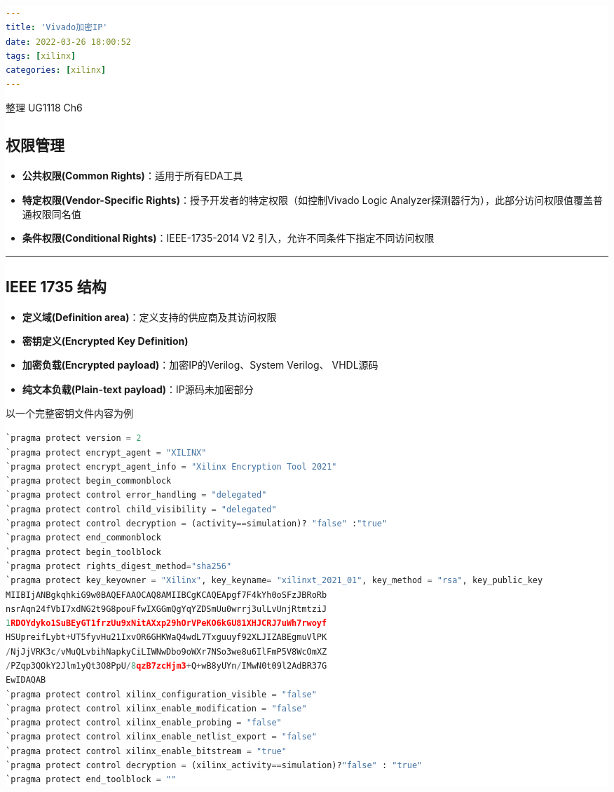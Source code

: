 ```yaml
---
title: 'Vivado加密IP'
date: 2022-03-26 18:00:52
tags: [xilinx]
categories: [xilinx]
---
```

整理 UG1118 Ch6
## 权限管理

- **公共权限(Common Rights)**：适用于所有EDA工具

- **特定权限(Vendor-Specific Rights)**：授予开发者的特定权限（如控制Vivado Logic Analyzer探测器行为），此部分访问权限值覆盖普通权限同名值

- **条件权限(Conditional Rights)**：IEEE-1735-2014 V2 引入，允许不同条件下指定不同访问权限

---
## IEEE 1735 结构

- **定义域(Definition area)**：定义支持的供应商及其访问权限

- **密钥定义(Encrypted Key Definition)**

- **加密负载(Encrypted payload)**：加密IP的Verilog、System Verilog、 VHDL源码

- **纯文本负载(Plain-text payload)**：IP源码未加密部分

以一个完整密钥文件内容为例

```python
`pragma protect version = 2
`pragma protect encrypt_agent = "XILINX"
`pragma protect encrypt_agent_info = "Xilinx Encryption Tool 2021"
`pragma protect begin_commonblock
`pragma protect control error_handling = "delegated"
`pragma protect control child_visibility = "delegated"
`pragma protect control decryption = (activity==simulation)? "false" :"true"
`pragma protect end_commonblock
`pragma protect begin_toolblock
`pragma protect rights_digest_method="sha256"
`pragma protect key_keyowner = "Xilinx", key_keyname= "xilinxt_2021_01", key_method = "rsa", key_public_key
MIIBIjANBgkqhkiG9w0BAQEFAAOCAQ8AMIIBCgKCAQEApgf7F4kYh0oSFzJBRoRb
nsrAqn24fVbI7xdNG2t9G8pouFfwIXGGmQgYqYZDSmUu0wrrj3ulLvUnjRtmtziJ
1RDOYdyko1SuBEyGT1frzUu9xNitAXxp29hOrVPeKO6kGU81XHJCRJ7uWh7rwoyf
HSUpreifLybt+UT5fyvHu21IxvOR6GHKWaQ4wdL7Txguuyf92XLJIZABEgmuVlPK
/NjJjVRK3c/vMuQLvbihNapkyCiLIWNwDbo9oWXr7NSo3we8u6IlFmP5V8WcOmXZ
/PZqp3QOkY2Jlm1yQt3O8PpU/8qzB7zcHjm3+Q+wB8yUYn/IMwN0t09l2AdBR37G
EwIDAQAB
`pragma protect control xilinx_configuration_visible = "false"
`pragma protect control xilinx_enable_modification = "false"
`pragma protect control xilinx_enable_probing = "false"
`pragma protect control xilinx_enable_netlist_export = "false"
`pragma protect control xilinx_enable_bitstream = "true"
`pragma protect control decryption = (xilinx_activity==simulation)?"false" : "true"
`pragma protect end_toolblock = ""
```
